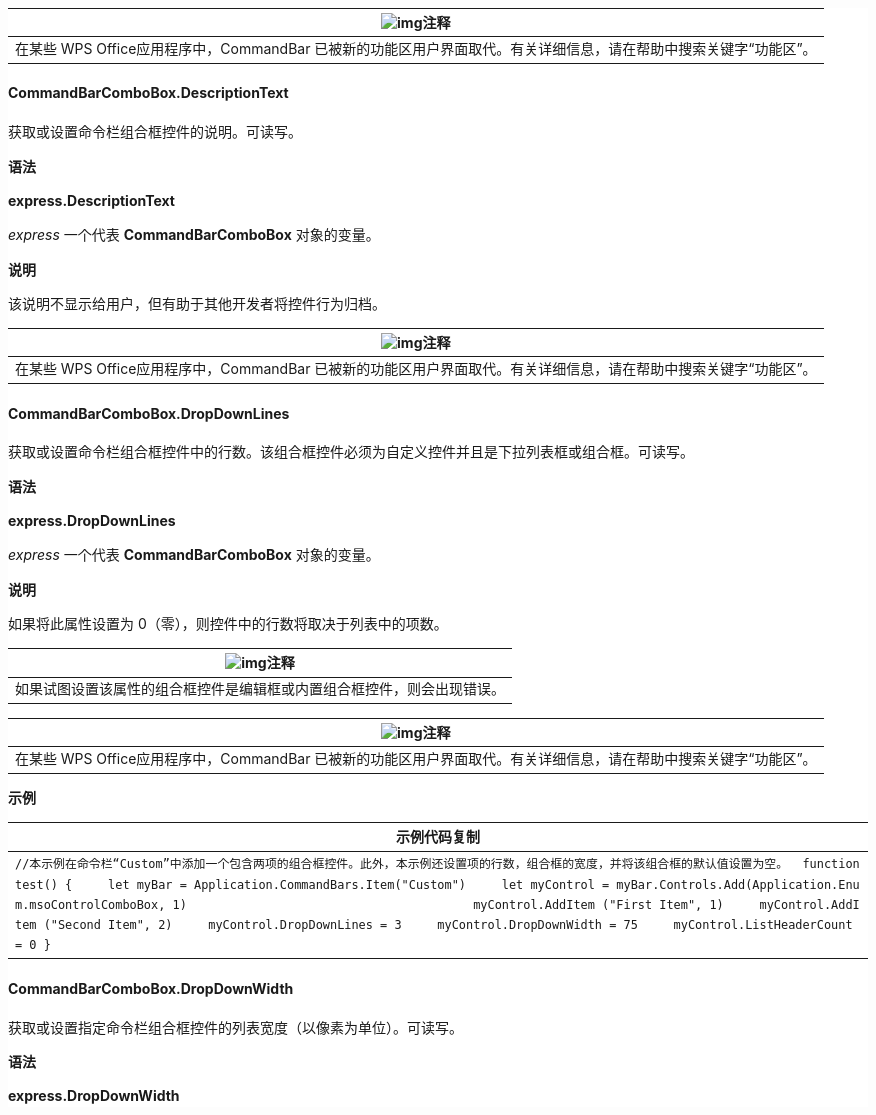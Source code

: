 | ![img]()注释                                                 |
| ------------------------------------------------------------ |
| 在某些 WPS Office应用程序中，CommandBar 已被新的功能区用户界面取代。有关详细信息，请在帮助中搜索关键字“功能区”。 |

#### **CommandBarComboBox.DescriptionText**

获取或设置命令栏组合框控件的说明。可读写。

**语法**

**express.DescriptionText**

*express*   一个代表 **CommandBarComboBox** 对象的变量。

**说明**

该说明不显示给用户，但有助于其他开发者将控件行为归档。

| ![img]()注释                                                 |
| ------------------------------------------------------------ |
| 在某些 WPS Office应用程序中，CommandBar 已被新的功能区用户界面取代。有关详细信息，请在帮助中搜索关键字“功能区”。 |

#### **CommandBarComboBox.DropDownLines**

获取或设置命令栏组合框控件中的行数。该组合框控件必须为自定义控件并且是下拉列表框或组合框。可读写。

**语法**

**express.DropDownLines**

*express*   一个代表 **CommandBarComboBox** 对象的变量。

**说明**

如果将此属性设置为 0（零），则控件中的行数将取决于列表中的项数。

| ![img]()注释                                                 |
| ------------------------------------------------------------ |
| 如果试图设置该属性的组合框控件是编辑框或内置组合框控件，则会出现错误。 |

| ![img]()注释                                                 |
| ------------------------------------------------------------ |
| 在某些 WPS Office应用程序中，CommandBar 已被新的功能区用户界面取代。有关详细信息，请在帮助中搜索关键字“功能区”。 |

**示例**

| 示例代码复制                                                 |
| ------------------------------------------------------------ |
| `//本示例在命令栏“Custom”中添加一个包含两项的组合框控件。此外，本示例还设置项的行数，组合框的宽度，并将该组合框的默认值设置为空。  function test() {     let myBar = Application.CommandBars.Item("Custom")     let myControl = myBar.Controls.Add(Application.Enum.msoControlComboBox, 1)									     myControl.AddItem ("First Item", 1)     myControl.AddItem ("Second Item", 2)     myControl.DropDownLines = 3     myControl.DropDownWidth = 75     myControl.ListHeaderCount = 0 }` |

#### **CommandBarComboBox.DropDownWidth**

获取或设置指定命令栏组合框控件的列表宽度（以像素为单位）。可读写。

**语法**

**express.DropDownWidth**
